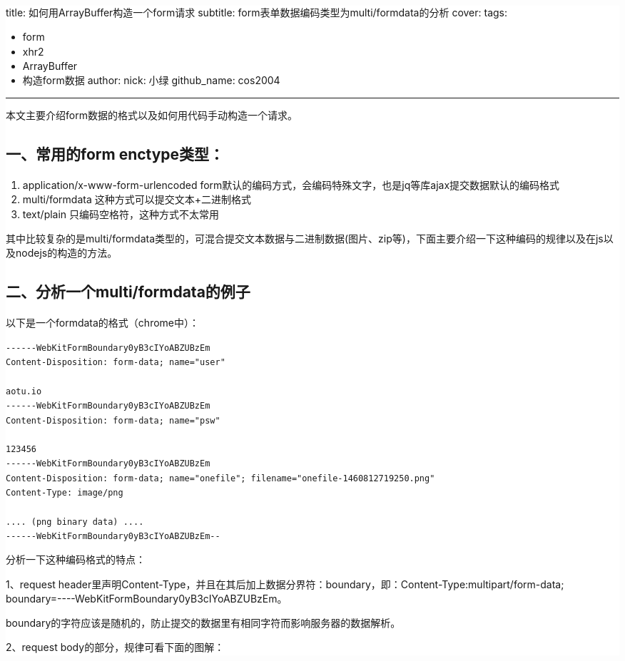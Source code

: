title: 如何用ArrayBuffer构造一个form请求
subtitle: form表单数据编码类型为multi/formdata的分析
cover: 
tags:
- form
- xhr2
- ArrayBuffer
- 构造form数据
author:
 nick: 小绿
 github_name: cos2004
---
本文主要介绍form数据的格式以及如何用代码手动构造一个请求。



## 一、常用的form enctype类型：
1. application/x-www-form-urlencoded
form默认的编码方式，会编码特殊文字，也是jq等库ajax提交数据默认的编码格式
2. multi/formdata
这种方式可以提交文本+二进制格式
3. text/plain
只编码空格符，这种方式不太常用

其中比较复杂的是multi/formdata类型的，可混合提交文本数据与二进制数据(图片、zip等)，下面主要介绍一下这种编码的规律以及在js以及nodejs的构造的方法。

## 二、分析一个multi/formdata的例子
以下是一个formdata的格式（chrome中）：
```
------WebKitFormBoundary0yB3cIYoABZUBzEm
Content-Disposition: form-data; name="user"

aotu.io
------WebKitFormBoundary0yB3cIYoABZUBzEm
Content-Disposition: form-data; name="psw"

123456
------WebKitFormBoundary0yB3cIYoABZUBzEm
Content-Disposition: form-data; name="onefile"; filename="onefile-1460812719250.png"
Content-Type: image/png

.... (png binary data) ....
------WebKitFormBoundary0yB3cIYoABZUBzEm--
```

分析一下这种编码格式的特点：

1、request header里声明Content-Type，并且在其后加上数据分界符：boundary，即：Content-Type:multipart/form-data; boundary=----WebKitFormBoundary0yB3cIYoABZUBzEm。

boundary的字符应该是随机的，防止提交的数据里有相同字符而影响服务器的数据解析。

2、request body的部分，规律可看下面的图解：
